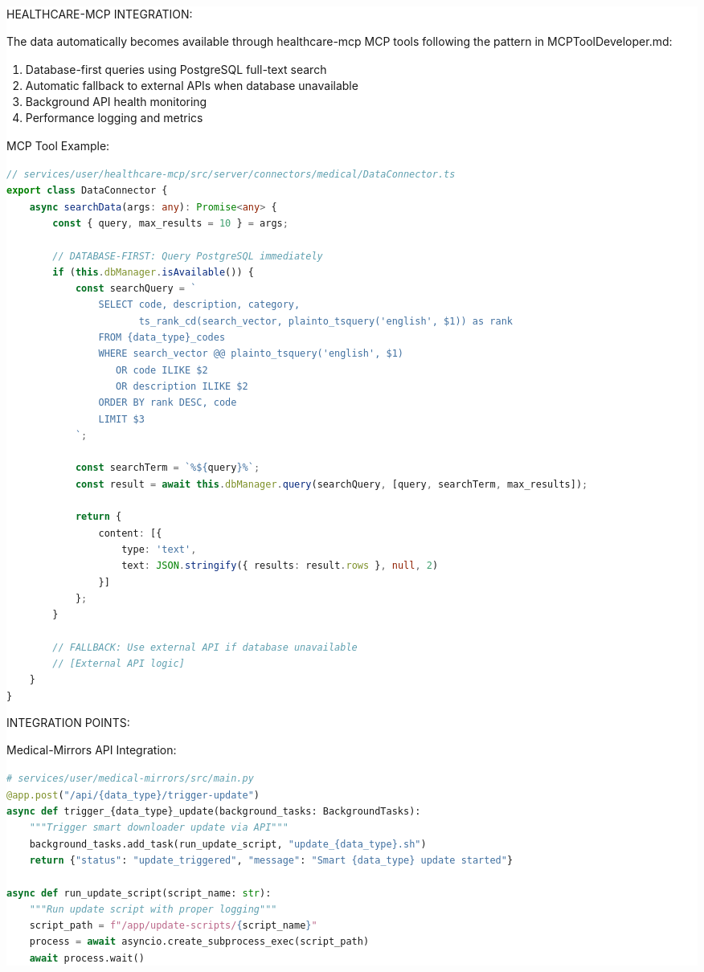 HEALTHCARE-MCP INTEGRATION:

The data automatically becomes available through healthcare-mcp MCP tools following the pattern in MCPToolDeveloper.md:

1. Database-first queries using PostgreSQL full-text search
2. Automatic fallback to external APIs when database unavailable
3. Background API health monitoring
4. Performance logging and metrics

MCP Tool Example:
```typescript
// services/user/healthcare-mcp/src/server/connectors/medical/DataConnector.ts
export class DataConnector {
    async searchData(args: any): Promise<any> {
        const { query, max_results = 10 } = args;
        
        // DATABASE-FIRST: Query PostgreSQL immediately
        if (this.dbManager.isAvailable()) {
            const searchQuery = `
                SELECT code, description, category,
                       ts_rank_cd(search_vector, plainto_tsquery('english', $1)) as rank
                FROM {data_type}_codes
                WHERE search_vector @@ plainto_tsquery('english', $1)
                   OR code ILIKE $2
                   OR description ILIKE $2
                ORDER BY rank DESC, code
                LIMIT $3
            `;
            
            const searchTerm = `%${query}%`;
            const result = await this.dbManager.query(searchQuery, [query, searchTerm, max_results]);
            
            return {
                content: [{
                    type: 'text',
                    text: JSON.stringify({ results: result.rows }, null, 2)
                }]
            };
        }
        
        // FALLBACK: Use external API if database unavailable
        // [External API logic]
    }
}
```

INTEGRATION POINTS:

Medical-Mirrors API Integration:
```python
# services/user/medical-mirrors/src/main.py
@app.post("/api/{data_type}/trigger-update")
async def trigger_{data_type}_update(background_tasks: BackgroundTasks):
    """Trigger smart downloader update via API"""
    background_tasks.add_task(run_update_script, "update_{data_type}.sh")
    return {"status": "update_triggered", "message": "Smart {data_type} update started"}

async def run_update_script(script_name: str):
    """Run update script with proper logging"""
    script_path = f"/app/update-scripts/{script_name}"
    process = await asyncio.create_subprocess_exec(script_path)
    await process.wait()
```
